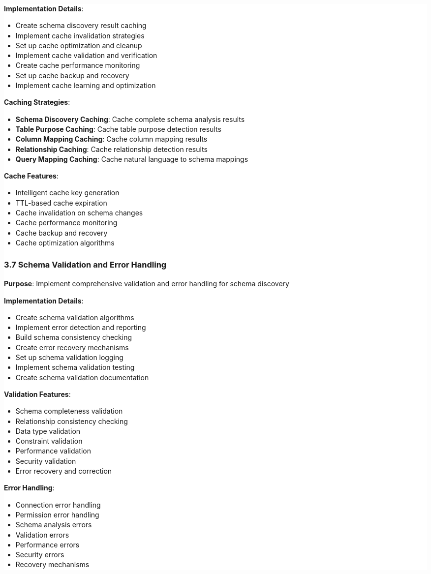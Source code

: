 **Implementation Details**:
- Create schema discovery result caching
- Implement cache invalidation strategies
- Set up cache optimization and cleanup
- Implement cache validation and verification
- Create cache performance monitoring
- Set up cache backup and recovery
- Implement cache learning and optimization

**Caching Strategies**:
- **Schema Discovery Caching**: Cache complete schema analysis results
- **Table Purpose Caching**: Cache table purpose detection results
- **Column Mapping Caching**: Cache column mapping results
- **Relationship Caching**: Cache relationship detection results
- **Query Mapping Caching**: Cache natural language to schema mappings

**Cache Features**:
- Intelligent cache key generation
- TTL-based cache expiration
- Cache invalidation on schema changes
- Cache performance monitoring
- Cache backup and recovery
- Cache optimization algorithms

### 3.7 Schema Validation and Error Handling
**Purpose**: Implement comprehensive validation and error handling for schema discovery

**Implementation Details**:
- Create schema validation algorithms
- Implement error detection and reporting
- Build schema consistency checking
- Create error recovery mechanisms
- Set up schema validation logging
- Implement schema validation testing
- Create schema validation documentation

**Validation Features**:
- Schema completeness validation
- Relationship consistency checking
- Data type validation
- Constraint validation
- Performance validation
- Security validation
- Error recovery and correction

**Error Handling**:
- Connection error handling
- Permission error handling
- Schema analysis errors
- Validation errors
- Performance errors
- Security errors
- Recovery mechanisms

